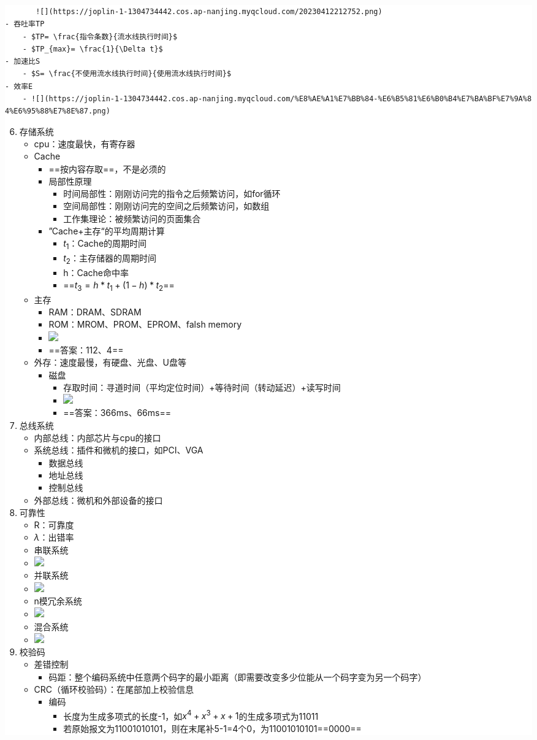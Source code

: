 		   ![](https://joplin-1-1304734442.cos.ap-nanjing.myqcloud.com/20230412212752.png)
	- 吞吐率TP
		- $TP= \frac{指令条数}{流水线执行时间}$
		- $TP_{max}= \frac{1}{\Delta t}$
	- 加速比S
		- $S= \frac{不使用流水线执行时间}{使用流水线执行时间}$
	- 效率E
		- ![](https://joplin-1-1304734442.cos.ap-nanjing.myqcloud.com/%E8%AE%A1%E7%BB%84-%E6%B5%81%E6%B0%B4%E7%BA%BF%E7%9A%84%E6%95%88%E7%8E%87.png)
6. 存储系统
	- cpu：速度最快，有寄存器
	- Cache
		- ==按内容存取==，不是必须的
		- 局部性原理
			- 时间局部性：刚刚访问完的指令之后频繁访问，如for循环
			- 空间局部性：刚刚访问完的空间之后频繁访问，如数组
			- 工作集理论：被频繁访问的页面集合
		- ”Cache+主存“的平均周期计算
			- $t_1$：Cache的周期时间
			- $t_2$：主存储器的周期时间
			- h：Cache命中率
			- ==$t_3 = h * t_1 + (1-h) * t_2$==
	- 主存
		- RAM：DRAM、SDRAM
		- ROM：MROM、PROM、EPROM、falsh memory
		- ![](https://joplin-1-1304734442.cos.ap-nanjing.myqcloud.com/%E4%B8%BB%E5%AD%98%E7%BC%96%E5%9D%80.png) 
		- ==答案：112、4==
	- 外存：速度最慢，有硬盘、光盘、U盘等
		- 磁盘
			- 存取时间：寻道时间（平均定位时间）+等待时间（转动延迟）+读写时间
			- ![](https://joplin-1-1304734442.cos.ap-nanjing.myqcloud.com/%E7%A3%81%E7%9B%98%E5%A4%84%E7%90%86%E6%97%B6%E9%97%B4.png)
			- ==答案：366ms、66ms==
7. 总线系统
	- 内部总线：内部芯片与cpu的接口
	- 系统总线：插件和微机的接口，如PCI、VGA
		- 数据总线
		- 地址总线
		- 控制总线
	- 外部总线：微机和外部设备的接口
8. 可靠性
	- R：可靠度
	- $\lambda$：出错率
	- 串联系统
	- ![](https://joplin-1-1304734442.cos.ap-nanjing.myqcloud.com/%E4%B8%B2%E8%81%94%E7%B3%BB%E7%BB%9F%E5%8F%AF%E9%9D%A0%E5%BA%A6%E8%AE%A1%E7%AE%97.png)
	- 并联系统
	- ![](https://joplin-1-1304734442.cos.ap-nanjing.myqcloud.com/%E5%B9%B6%E8%81%94%E7%B3%BB%E7%BB%9F%E5%8F%AF%E9%9D%A0%E5%BA%A6%E8%AE%A1%E7%AE%97.png)
	- n模冗余系统
	- ![](https://joplin-1-1304734442.cos.ap-nanjing.myqcloud.com/n%E6%A8%A1%E5%86%97%E4%BD%99%E7%B3%BB%E7%BB%9F%E5%8F%AF%E9%9D%A0%E5%BA%A6%E8%AE%A1%E7%AE%97.png)
	- 混合系统
	- ![](https://joplin-1-1304734442.cos.ap-nanjing.myqcloud.com/%E6%B7%B7%E5%90%88%E7%B3%BB%E7%BB%9F%E5%8F%AF%E9%9D%A0%E5%BA%A6%E8%AE%A1%E7%AE%97.png)
9. 校验码
	- 差错控制
		- 码距：整个编码系统中任意两个码字的最小距离（即需要改变多少位能从一个码字变为另一个码字）
	- CRC（循环校验码）：在尾部加上校验信息
		- 编码
			- 长度为生成多项式的长度-1，如$x^4+x^3+x+1$的生成多项式为11011
			- 若原始报文为11001010101，则在末尾补5-1=4个0，为11001010101==0000==